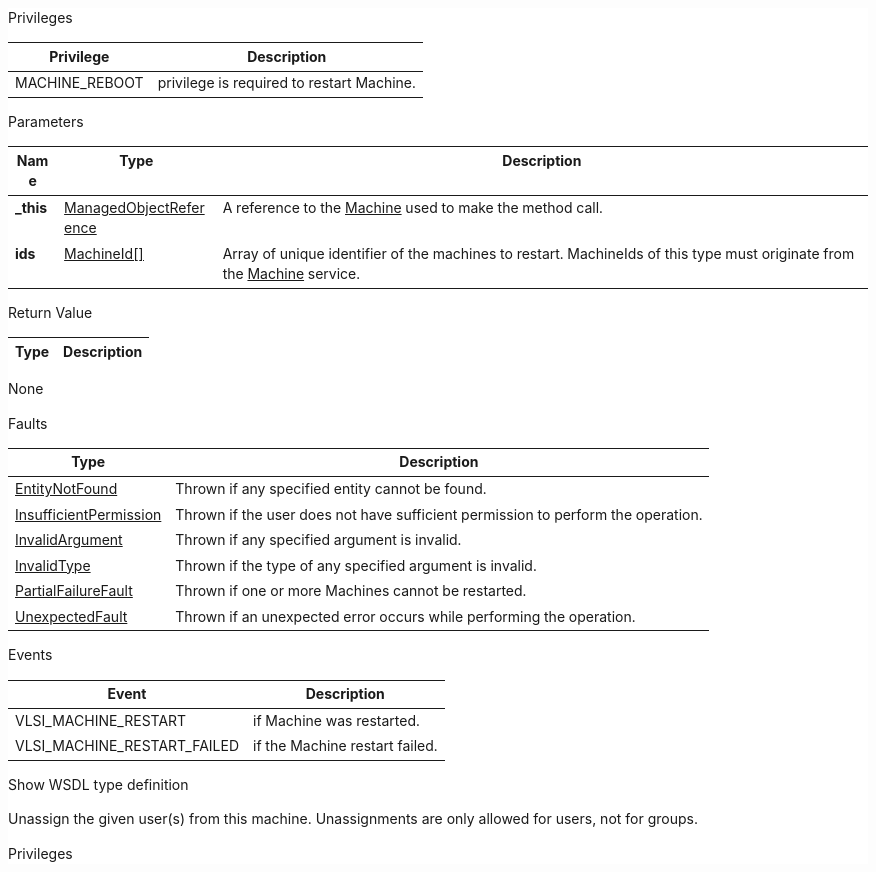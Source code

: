 Privileges 

Privilege |  Description   
---|---  
MACHINE_REBOOT|  privilege is required to restart Machine.   
  


Parameters 

Name| Type| Description  
---|---|---  
**_this**| [ManagedObjectReference](vmodl.ManagedObjectReference.md)|  A reference to the [Machine](vdi.resources.Machine.md) used to make the method call.   
**ids**| [MachineId[]](vdi.entity.MachineId.md)|  Array of unique identifier of the machines to restart. MachineIds of this type must originate from the [Machine](vdi.resources.Machine.md) service.   
  
  


Return Value 

Type |  Description   
---|---  
None  
  


Faults 

Type |  Description   
---|---  
[EntityNotFound](vdi.fault.EntityNotFound.md)| Thrown if any specified entity cannot be found.  
[InsufficientPermission](vdi.fault.InsufficientPermission.md)| Thrown if the user does not have sufficient permission to perform the operation.  
[InvalidArgument](vdi.fault.InvalidArgument.md)| Thrown if any specified argument is invalid.  
[InvalidType](vdi.fault.InvalidType.md)| Thrown if the type of any specified argument is invalid.  
[PartialFailureFault](vdi.fault.PartialFailureFault.md)| Thrown if one or more Machines cannot be restarted.  
[UnexpectedFault](vdi.fault.UnexpectedFault.md)| Thrown if an unexpected error occurs while performing the operation.  
  


Events 

Event |  Description   
---|---  
VLSI_MACHINE_RESTART|  if Machine was restarted.   
VLSI_MACHINE_RESTART_FAILED|  if the Machine restart failed.   
  
Show WSDL type definition

  
  
  



Unassign the given user(s) from this machine. Unassignments are only allowed for users, not for groups.  


Privileges 
